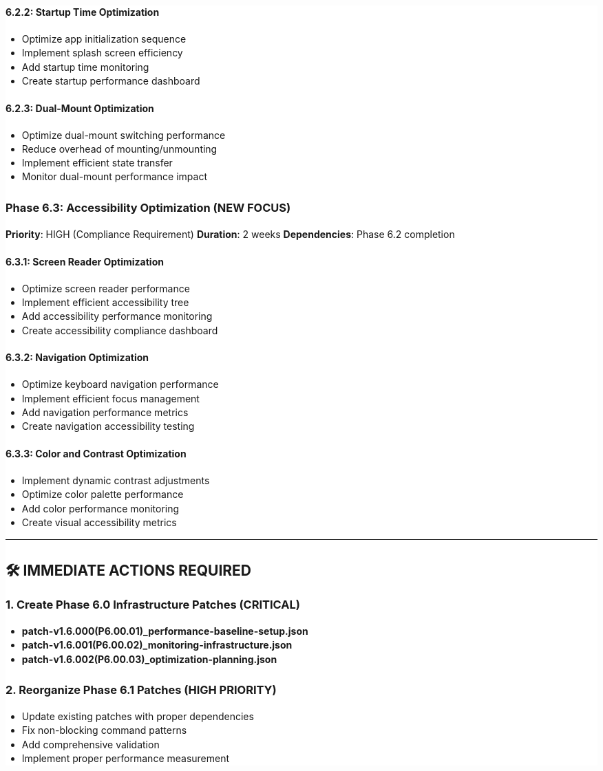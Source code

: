 #### **6.2.2: Startup Time Optimization**
- Optimize app initialization sequence
- Implement splash screen efficiency
- Add startup time monitoring
- Create startup performance dashboard

#### **6.2.3: Dual-Mount Optimization**
- Optimize dual-mount switching performance
- Reduce overhead of mounting/unmounting
- Implement efficient state transfer
- Monitor dual-mount performance impact

### **Phase 6.3: Accessibility Optimization (NEW FOCUS)**
**Priority**: HIGH (Compliance Requirement)
**Duration**: 2 weeks
**Dependencies**: Phase 6.2 completion

#### **6.3.1: Screen Reader Optimization**
- Optimize screen reader performance
- Implement efficient accessibility tree
- Add accessibility performance monitoring
- Create accessibility compliance dashboard

#### **6.3.2: Navigation Optimization**
- Optimize keyboard navigation performance
- Implement efficient focus management
- Add navigation performance metrics
- Create navigation accessibility testing

#### **6.3.3: Color and Contrast Optimization**
- Implement dynamic contrast adjustments
- Optimize color palette performance
- Add color performance monitoring
- Create visual accessibility metrics

---

## 🛠️ **IMMEDIATE ACTIONS REQUIRED**

### **1. Create Phase 6.0 Infrastructure Patches (CRITICAL)**
- **patch-v1.6.000(P6.00.01)_performance-baseline-setup.json**
- **patch-v1.6.001(P6.00.02)_monitoring-infrastructure.json**
- **patch-v1.6.002(P6.00.03)_optimization-planning.json**

### **2. Reorganize Phase 6.1 Patches (HIGH PRIORITY)**
- Update existing patches with proper dependencies
- Fix non-blocking command patterns
- Add comprehensive validation
- Implement proper performance measurement
